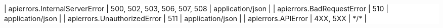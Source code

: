 | apierrors.InternalServerError | 500, 502, 503, 506, 507, 508  | application/json              |
| apierrors.BadRequestError     | 510                           | application/json              |
| apierrors.UnauthorizedError   | 511                           | application/json              |
| apierrors.APIError            | 4XX, 5XX                      | \*/\*                         |